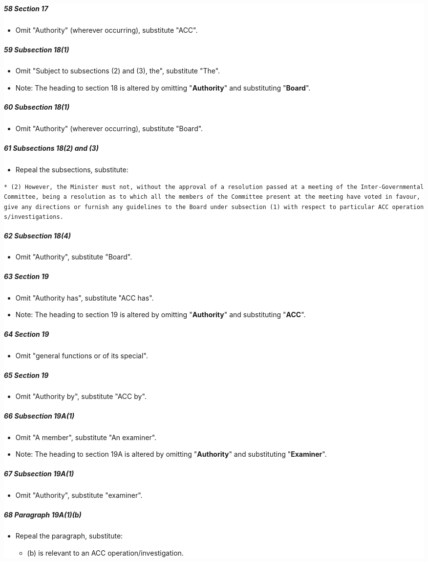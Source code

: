 ##### 58  Section 17

   * Omit "Authority" (wherever occurring), substitute "ACC".

##### 59  Subsection 18(1)

   * Omit "Subject to subsections (2) and (3), the", substitute "The".

   * Note: The heading to section 18 is altered by omitting "**Authority**" and substituting "**Board**".

##### 60  Subsection 18(1)

   * Omit "Authority" (wherever occurring), substitute "Board".

##### 61  Subsections 18(2) and (3)

   * Repeal the subsections, substitute:

    * (2) However, the Minister must not, without the approval of a resolution passed at a meeting of the Inter-Governmental Committee, being a resolution as to which all the members of the Committee present at the meeting have voted in favour, give any directions or furnish any guidelines to the Board under subsection (1) with respect to particular ACC operations/investigations.

##### 62  Subsection 18(4)

   * Omit "Authority", substitute "Board".

##### 63  Section 19

   * Omit "Authority has", substitute "ACC has".

   * Note: The heading to section 19 is altered by omitting "**Authority**" and substituting "**ACC**".

##### 64  Section 19

   * Omit "general functions or of its special".

##### 65  Section 19

   * Omit "Authority by", substitute "ACC by".

##### 66  Subsection 19A(1)

   * Omit "A member", substitute "An examiner".

   * Note: The heading to section 19A is altered by omitting "**Authority**" and substituting "**Examiner**".

##### 67  Subsection 19A(1)

   * Omit "Authority", substitute "examiner".

##### 68  Paragraph 19A(1)(b)

   * Repeal the paragraph, substitute:

     * (b) is relevant to an ACC operation/investigation.
